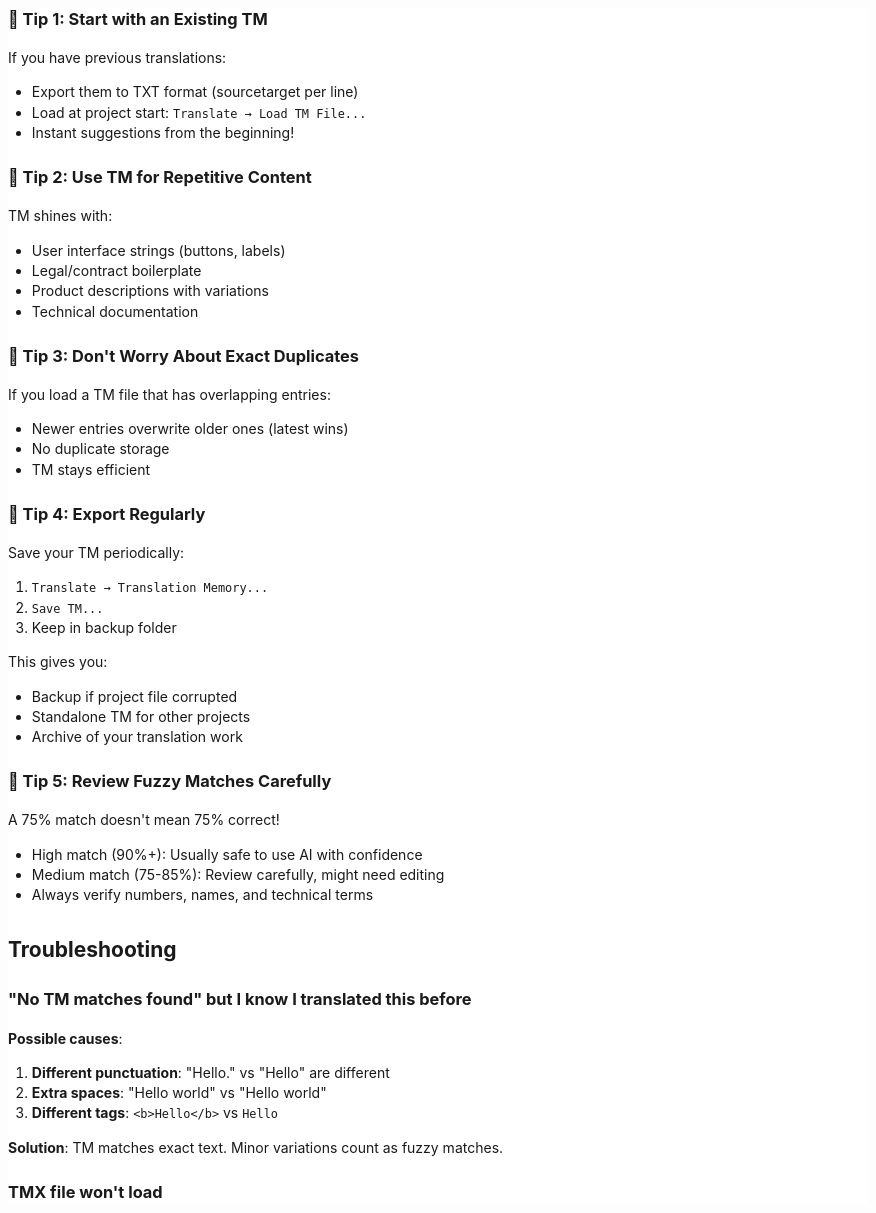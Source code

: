 ### 📌 Tip 1: Start with an Existing TM
If you have previous translations:
- Export them to TXT format (source<TAB>target per line)
- Load at project start: `Translate → Load TM File...`
- Instant suggestions from the beginning!

### 📌 Tip 2: Use TM for Repetitive Content
TM shines with:
- User interface strings (buttons, labels)
- Legal/contract boilerplate
- Product descriptions with variations
- Technical documentation

### 📌 Tip 3: Don't Worry About Exact Duplicates
If you load a TM file that has overlapping entries:
- Newer entries overwrite older ones (latest wins)
- No duplicate storage
- TM stays efficient

### 📌 Tip 4: Export Regularly
Save your TM periodically:
1. `Translate → Translation Memory...`
2. `Save TM...`
3. Keep in backup folder

This gives you:
- Backup if project file corrupted
- Standalone TM for other projects
- Archive of your translation work

### 📌 Tip 5: Review Fuzzy Matches Carefully
A 75% match doesn't mean 75% correct!
- High match (90%+): Usually safe to use AI with confidence
- Medium match (75-85%): Review carefully, might need editing
- Always verify numbers, names, and technical terms

## Troubleshooting

### "No TM matches found" but I know I translated this before

**Possible causes**:
1. **Different punctuation**: "Hello." vs "Hello" are different
2. **Extra spaces**: "Hello  world" vs "Hello world"
3. **Different tags**: `<b>Hello</b>` vs `Hello`

**Solution**: TM matches exact text. Minor variations count as fuzzy matches.

### TMX file won't load
